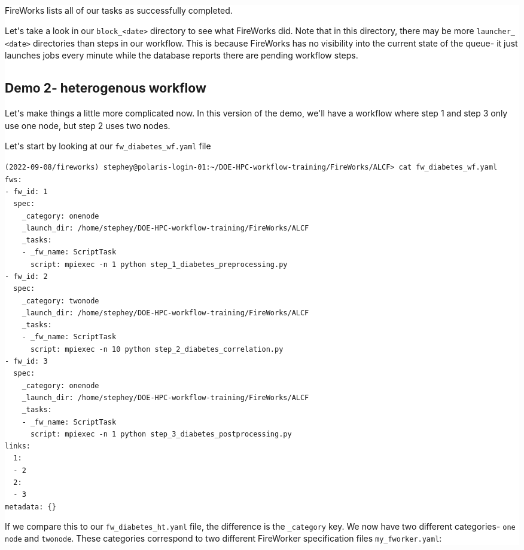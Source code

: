FireWorks lists all of our tasks as successfully completed.

Let's take a look in our `block_<date>` directory to see what
FireWorks did. Note that in this directory, there may be more
`launcher_<date>` directories than steps in our workflow.
This is because FireWorks has no visibility into the current
state of the queue- it just launches jobs every minute
while the database reports there are pending workflow steps.

## Demo 2- heterogenous workflow

Let's make things a little more complicated now. In this version of the demo,
we'll have a workflow where step 1 and step 3 only use one node, but step 2
uses two nodes.

Let's start by looking at our `fw_diabetes_wf.yaml` file

```
(2022-09-08/fireworks) stephey@polaris-login-01:~/DOE-HPC-workflow-training/FireWorks/ALCF> cat fw_diabetes_wf.yaml 
fws:
- fw_id: 1
  spec:
    _category: onenode
    _launch_dir: /home/stephey/DOE-HPC-workflow-training/FireWorks/ALCF 
    _tasks:
    - _fw_name: ScriptTask
      script: mpiexec -n 1 python step_1_diabetes_preprocessing.py
- fw_id: 2
  spec:
    _category: twonode
    _launch_dir: /home/stephey/DOE-HPC-workflow-training/FireWorks/ALCF
    _tasks:
    - _fw_name: ScriptTask
      script: mpiexec -n 10 python step_2_diabetes_correlation.py
- fw_id: 3
  spec:
    _category: onenode
    _launch_dir: /home/stephey/DOE-HPC-workflow-training/FireWorks/ALCF
    _tasks:
    - _fw_name: ScriptTask
      script: mpiexec -n 1 python step_3_diabetes_postprocessing.py
links:
  1:
  - 2
  2:
  - 3
metadata: {}
```

If we compare this to our `fw_diabetes_ht.yaml` file, the difference is the `_category` key.
We now have two different categories- `onenode` and `twonode`. These categories correspond
to two different FireWorker specification files `my_fworker.yaml`:
